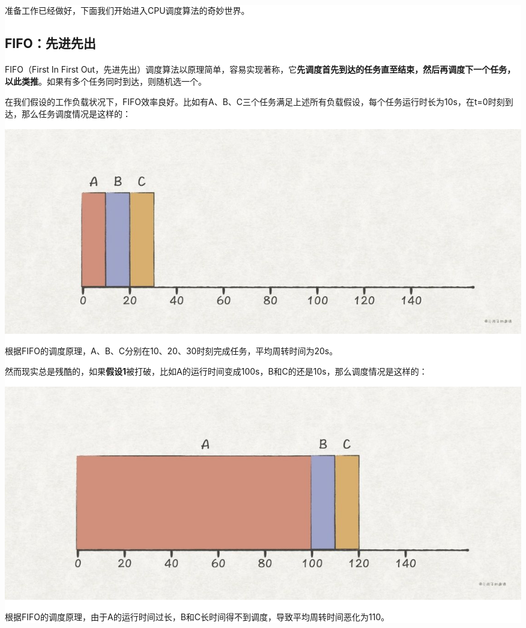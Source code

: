 准备工作已经做好，下面我们开始进入CPU调度算法的奇妙世界。

## FIFO：先进先出

FIFO（First In First Out，先进先出）调度算法以原理简单，容易实现著称，它**先调度首先到达的任务直至结束，然后再调度下一个任务，以此类推**。如果有多个任务同时到达，则随机选一个。

在我们假设的工作负载状况下，FIFO效率良好。比如有A、B、C三个任务满足上述所有负载假设，每个任务运行时长为10s，在t=0时刻到达，那么任务调度情况是这样的：

![img](image/v2-de2d9e94a47663f7bde9b4495b15c48d_1440w.jpg)

根据FIFO的调度原理，A、B、C分别在10、20、30时刻完成任务，平均周转时间为20s。

然而现实总是残酷的，如果**假设1**被打破，比如A的运行时间变成100s，B和C的还是10s，那么调度情况是这样的：

![img](image/v2-bfb868c3db89066612946002b4ffb3dd_1440w.jpg)

根据FIFO的调度原理，由于A的运行时间过长，B和C长时间得不到调度，导致平均周转时间恶化为110。
